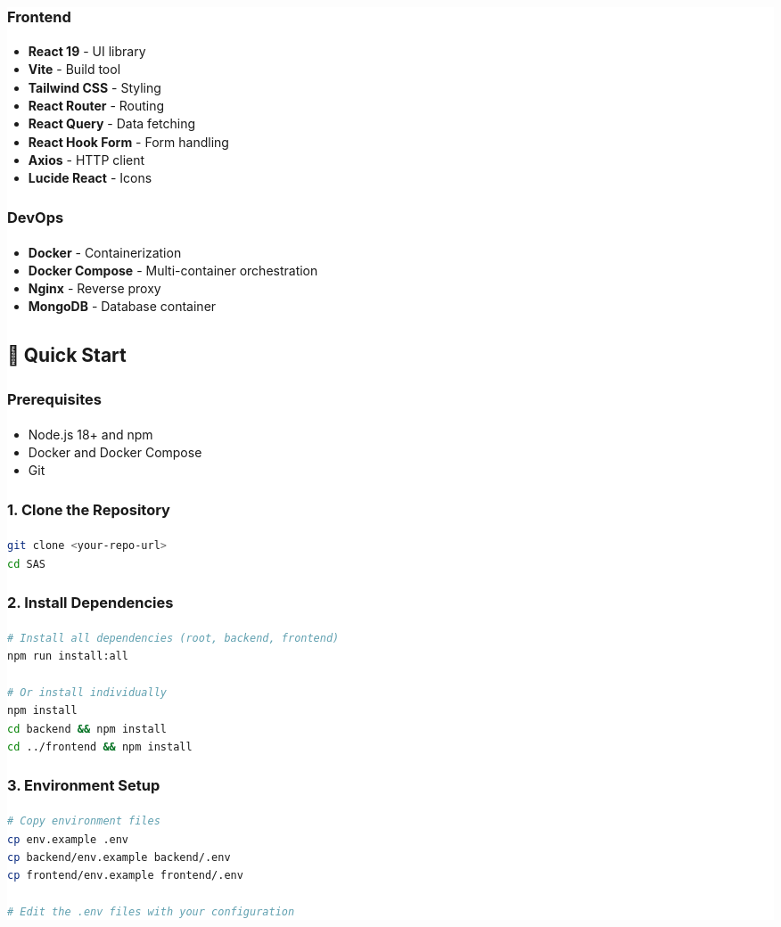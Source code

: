 ### Frontend

- **React 19** - UI library
- **Vite** - Build tool
- **Tailwind CSS** - Styling
- **React Router** - Routing
- **React Query** - Data fetching
- **React Hook Form** - Form handling
- **Axios** - HTTP client
- **Lucide React** - Icons

### DevOps

- **Docker** - Containerization
- **Docker Compose** - Multi-container orchestration
- **Nginx** - Reverse proxy
- **MongoDB** - Database container

## 🚀 Quick Start

### Prerequisites

- Node.js 18+ and npm
- Docker and Docker Compose
- Git

### 1. Clone the Repository

```bash
git clone <your-repo-url>
cd SAS
```

### 2. Install Dependencies

```bash
# Install all dependencies (root, backend, frontend)
npm run install:all

# Or install individually
npm install
cd backend && npm install
cd ../frontend && npm install
```

### 3. Environment Setup

```bash
# Copy environment files
cp env.example .env
cp backend/env.example backend/.env
cp frontend/env.example frontend/.env

# Edit the .env files with your configuration
```
